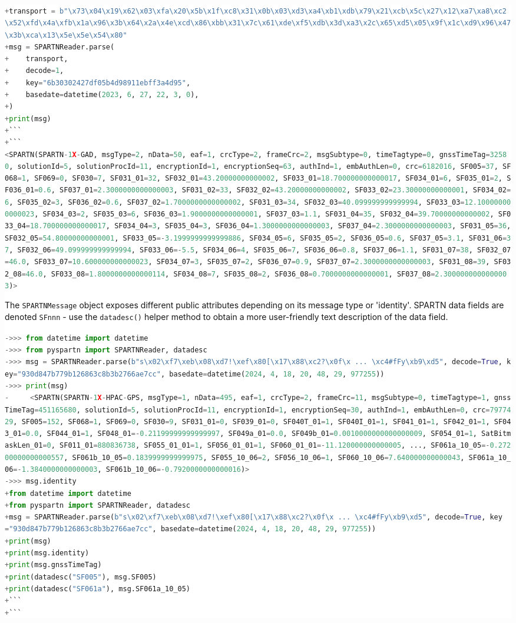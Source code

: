  ```python
+transport = b"\x73\x04\x19\x62\x03\xfa\x20\x5b\x1f\xc8\x31\x0b\x03\xd3\xa4\xb1\xdb\x79\x21\xcb\x5c\x27\x12\xa7\xa8\xc2\x52\xfd\x4a\xfb\x1a\x96\x3b\x64\x2a\x4e\xcd\x86\xbb\x31\x7c\x61\xde\xf5\xdb\x3d\xa3\x2c\x65\xd5\x05\x9f\x1c\xd9\x96\x47\x3b\xca\x13\x5e\x5e\x54\x80"
+msg = SPARTNReader.parse(
+    transport,
+    decode=1,
+    key="6b30302427df05b4d98911ebff3a4d95",
+    basedate=datetime(2023, 6, 27, 22, 3, 0),
+)
+print(msg)
+```
+```
 <SPARTN(SPARTN-1X-GAD, msgType=2, nData=50, eaf=1, crcType=2, frameCrc=2, msgSubtype=0, timeTagtype=0, gnssTimeTag=32580, solutionId=5, solutionProcId=11, encryptionId=1, encryptionSeq=63, authInd=1, embAuthLen=0, crc=6182016, SF005=37, SF068=1, SF069=0, SF030=7, SF031_01=32, SF032_01=43.20000000000002, SF033_01=18.700000000000017, SF034_01=6, SF035_01=2, SF036_01=0.6, SF037_01=2.3000000000000003, SF031_02=33, SF032_02=43.20000000000002, SF033_02=23.30000000000001, SF034_02=6, SF035_02=3, SF036_02=0.6, SF037_02=1.7000000000000002, SF031_03=34, SF032_03=40.099999999999994, SF033_03=12.100000000000023, SF034_03=2, SF035_03=6, SF036_03=1.9000000000000001, SF037_03=1.1, SF031_04=35, SF032_04=39.70000000000002, SF033_04=18.700000000000017, SF034_04=3, SF035_04=3, SF036_04=1.3000000000000003, SF037_04=2.3000000000000003, SF031_05=36, SF032_05=54.80000000000001, SF033_05=-3.1999999999999886, SF034_05=6, SF035_05=2, SF036_05=0.6, SF037_05=3.1, SF031_06=37, SF032_06=49.099999999999994, SF033_06=-5.5, SF034_06=4, SF035_06=7, SF036_06=0.8, SF037_06=1.1, SF031_07=38, SF032_07=46.0, SF033_07=10.600000000000023, SF034_07=3, SF035_07=2, SF036_07=0.9, SF037_07=2.3000000000000003, SF031_08=39, SF032_08=46.0, SF033_08=1.8000000000000114, SF034_08=7, SF035_08=2, SF036_08=0.7000000000000001, SF037_08=2.3000000000000003)>
 ```
 
 The `SPARTNMessage` object exposes different public attributes depending on its message type or 'identity'. SPARTN data fields are denoted `SFnnn` - use the `datadesc()` helper method to obtain a more user-friendly text description of the data field.
 
 ```python
->>> from datetime import datetime
->>> from pyspartn import SPARTNReader, datadesc
->>> msg = SPARTNReader.parse(b"s\x02\xf7\xeb\x08\xd7!\xef\x80[\x17\x88\xc2?\x0f\x ... \xc4#fFy\xb9\xd5", decode=True, key="930d847b779b126863c8b3b2766ae7cc", basedate=datetime(2024, 4, 18, 20, 48, 29, 977255))
->>> print(msg)
-     <SPARTN(SPARTN-1X-HPAC-GPS, msgType=1, nData=495, eaf=1, crcType=2, frameCrc=11, msgSubtype=0, timeTagtype=1, gnssTimeTag=451165680, solutionId=5, solutionProcId=11, encryptionId=1, encryptionSeq=30, authInd=1, embAuthLen=0, crc=7977429, SF005=152, SF068=1, SF069=0, SF030=9, SF031_01=0, SF039_01=0, SF040T_01=1, SF040I_01=1, SF041_01=1, SF042_01=1, SF043_01=0.0, SF044_01=1, SF048_01=-0.21199999999999997, SF049a_01=0.0, SF049b_01=0.0010000000000000009, SF054_01=1, SatBitmaskLen_01=0, SF011_01=880836738, SF055_01_01=1, SF056_01_01=1, SF060_01_01=-11.120000000000005, ..., SF061a_10_05=-0.27200000000000557, SF061b_10_05=0.1839999999999975, SF055_10_06=2, SF056_10_06=1, SF060_10_06=7.640000000000043, SF061a_10_06=-1.3840000000000003, SF061b_10_06=-0.7920000000000016)>
->>> msg.identity
+from datetime import datetime
+from pyspartn import SPARTNReader, datadesc
+msg = SPARTNReader.parse(b"s\x02\xf7\xeb\x08\xd7!\xef\x80[\x17\x88\xc2?\x0f\x ... \xc4#fFy\xb9\xd5", decode=True, key="930d847b779b126863c8b3b2766ae7cc", basedate=datetime(2024, 4, 18, 20, 48, 29, 977255))
+print(msg)
+print(msg.identity)
+print(msg.gnssTimeTag)
+print(datadesc("SF005"), msg.SF005)
+print(datadesc("SF061a"), msg.SF061a_10_05)
+```
+```
 ```